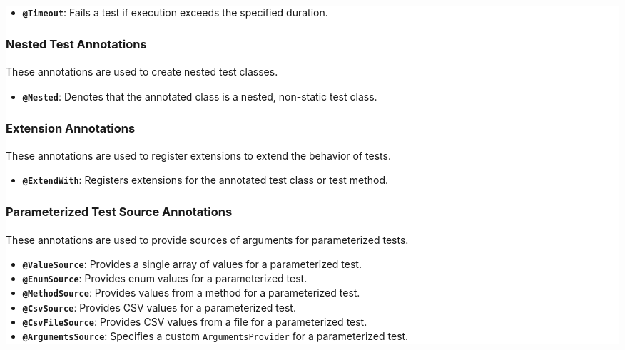 * **`@Timeout`**: Fails a test if execution exceeds the specified duration.

### Nested Test Annotations

These annotations are used to create nested test classes.

* **`@Nested`**: Denotes that the annotated class is a nested, non-static test class.

### Extension Annotations

These annotations are used to register extensions to extend the behavior of tests.

* **`@ExtendWith`**: Registers extensions for the annotated test class or test method.

### Parameterized Test Source Annotations

These annotations are used to provide sources of arguments for parameterized tests.

* **`@ValueSource`**: Provides a single array of values for a parameterized test.
* **`@EnumSource`**: Provides enum values for a parameterized test.
* **`@MethodSource`**: Provides values from a method for a parameterized test.
* **`@CsvSource`**: Provides CSV values for a parameterized test.
* **`@CsvFileSource`**: Provides CSV values from a file for a parameterized test.
* **`@ArgumentsSource`**: Specifies a custom `ArgumentsProvider` for a parameterized test.







